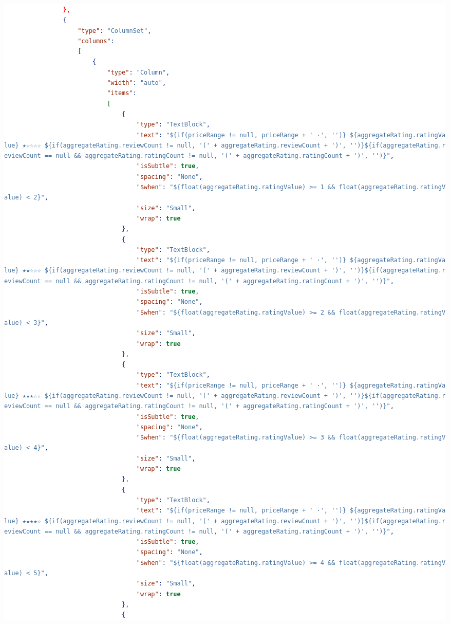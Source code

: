 ```json
                },
                {
                    "type": "ColumnSet",
                    "columns":
                    [
                        {
                            "type": "Column",
                            "width": "auto",
                            "items":
                            [
                                {
                                    "type": "TextBlock",
                                    "text": "${if(priceRange != null, priceRange + ' ·', '')} ${aggregateRating.ratingValue} ★☆☆☆☆ ${if(aggregateRating.reviewCount != null, '(' + aggregateRating.reviewCount + ')', '')}${if(aggregateRating.reviewCount == null && aggregateRating.ratingCount != null, '(' + aggregateRating.ratingCount + ')', '')}",
                                    "isSubtle": true,
                                    "spacing": "None",
                                    "$when": "${float(aggregateRating.ratingValue) >= 1 && float(aggregateRating.ratingValue) < 2}",
                                    "size": "Small",
                                    "wrap": true
                                },
                                {
                                    "type": "TextBlock",
                                    "text": "${if(priceRange != null, priceRange + ' ·', '')} ${aggregateRating.ratingValue} ★★☆☆☆ ${if(aggregateRating.reviewCount != null, '(' + aggregateRating.reviewCount + ')', '')}${if(aggregateRating.reviewCount == null && aggregateRating.ratingCount != null, '(' + aggregateRating.ratingCount + ')', '')}",
                                    "isSubtle": true,
                                    "spacing": "None",
                                    "$when": "${float(aggregateRating.ratingValue) >= 2 && float(aggregateRating.ratingValue) < 3}",
                                    "size": "Small",
                                    "wrap": true
                                },
                                {
                                    "type": "TextBlock",
                                    "text": "${if(priceRange != null, priceRange + ' ·', '')} ${aggregateRating.ratingValue} ★★★☆☆ ${if(aggregateRating.reviewCount != null, '(' + aggregateRating.reviewCount + ')', '')}${if(aggregateRating.reviewCount == null && aggregateRating.ratingCount != null, '(' + aggregateRating.ratingCount + ')', '')}",
                                    "isSubtle": true,
                                    "spacing": "None",
                                    "$when": "${float(aggregateRating.ratingValue) >= 3 && float(aggregateRating.ratingValue) < 4}",
                                    "size": "Small",
                                    "wrap": true
                                },
                                {
                                    "type": "TextBlock",
                                    "text": "${if(priceRange != null, priceRange + ' ·', '')} ${aggregateRating.ratingValue} ★★★★☆ ${if(aggregateRating.reviewCount != null, '(' + aggregateRating.reviewCount + ')', '')}${if(aggregateRating.reviewCount == null && aggregateRating.ratingCount != null, '(' + aggregateRating.ratingCount + ')', '')}",
                                    "isSubtle": true,
                                    "spacing": "None",
                                    "$when": "${float(aggregateRating.ratingValue) >= 4 && float(aggregateRating.ratingValue) < 5}",
                                    "size": "Small",
                                    "wrap": true
                                },
                                {
```